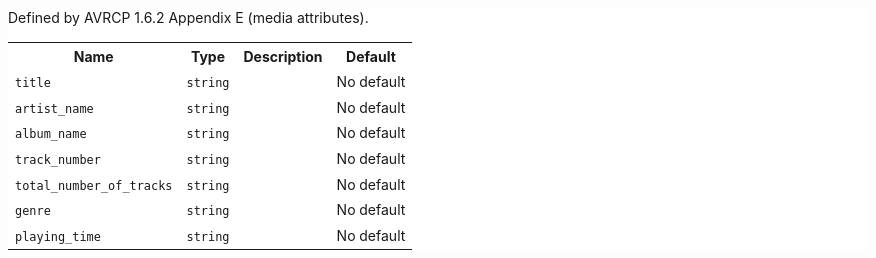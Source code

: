 

 Defined by AVRCP 1.6.2 Appendix E (media attributes).


<table>
    <tr><th>Name</th><th>Type</th><th>Description</th><th>Default</th></tr><tr>
            <td><code>title</code></td>
            <td>
                <code>string</code>
            </td>
            <td></td>
            <td>No default</td>
        </tr><tr>
            <td><code>artist_name</code></td>
            <td>
                <code>string</code>
            </td>
            <td></td>
            <td>No default</td>
        </tr><tr>
            <td><code>album_name</code></td>
            <td>
                <code>string</code>
            </td>
            <td></td>
            <td>No default</td>
        </tr><tr>
            <td><code>track_number</code></td>
            <td>
                <code>string</code>
            </td>
            <td></td>
            <td>No default</td>
        </tr><tr>
            <td><code>total_number_of_tracks</code></td>
            <td>
                <code>string</code>
            </td>
            <td></td>
            <td>No default</td>
        </tr><tr>
            <td><code>genre</code></td>
            <td>
                <code>string</code>
            </td>
            <td></td>
            <td>No default</td>
        </tr><tr>
            <td><code>playing_time</code></td>
            <td>
                <code>string</code>
            </td>
            <td></td>
            <td>No default</td>
        </tr>
</table>
